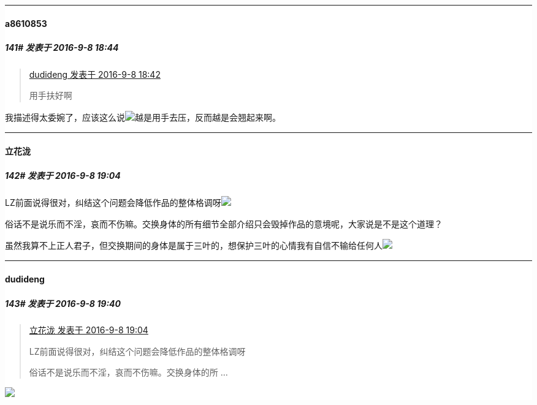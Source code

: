 





*****

####  a8610853  
##### 141#       发表于 2016-9-8 18:44



<blockquote><a href="httphttps://bbs.saraba1st.com/2b/forum.php?mod=redirect&amp;goto=findpost&amp;pid=33521584&amp;ptid=1296766" target="_blank">dudideng 发表于 2016-9-8 18:42</a>

用手扶好啊</blockquote>
我描述得太委婉了，应该这么说<img src="https://static.saraba1st.com/image/smiley/face/34.gif" referrerpolicy="no-referrer">越是用手去压，反而越是会翘起来啊。







*****

####  立花泷  
##### 142#       发表于 2016-9-8 19:04




LZ前面说得很对，纠结这个问题会降低作品的整体格调呀<img src="https://static.saraba1st.com/image/smiley/face/29.gif" referrerpolicy="no-referrer">

俗话不是说乐而不淫，哀而不伤嘛。交换身体的所有细节全部介绍只会毁掉作品的意境呢，大家说是不是这个道理？

虽然我算不上正人君子，但交换期间的身体是属于三叶的，想保护三叶的心情我有自信不输给任何人<img src="https://static.saraba1st.com/image/smiley/face/01.gif" referrerpolicy="no-referrer">







*****

####  dudideng  
##### 143#       发表于 2016-9-8 19:40



<blockquote><a href="httphttps://bbs.saraba1st.com/2b/forum.php?mod=redirect&amp;goto=findpost&amp;pid=33521759&amp;ptid=1296766" target="_blank">立花泷 发表于 2016-9-8 19:04</a>

LZ前面说得很对，纠结这个问题会降低作品的整体格调呀

俗话不是说乐而不淫，哀而不伤嘛。交换身体的所 ...</blockquote>
<img src="http://i86.photobucket.com/albums/k105/dudideng/IMG_1425_zpsz29dc8ze.jpg" referrerpolicy="no-referrer">







